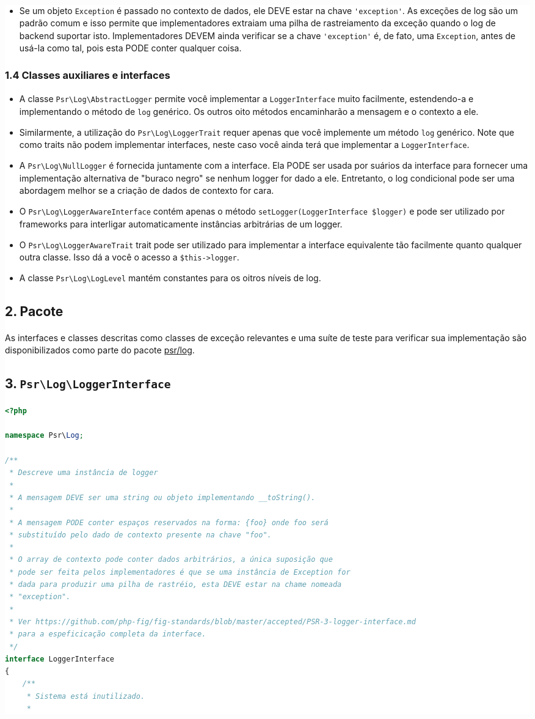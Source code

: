 - Se um objeto ` Exception ` é passado no contexto de dados, ele DEVE estar na
 chave `'exception'`. As exceções de log são um padrão comum e isso permite que
 implementadores extraiam uma pilha de rastreiamento da exceção quando o log de
 backend suportar isto. Implementadores DEVEM ainda verificar se a chave 
 `'exception'` é, de fato, uma `Exception`, antes de usá-la como tal, pois esta
 PODE conter qualquer coisa.

### 1.4 Classes auxiliares e interfaces

- A classe `Psr\Log\AbstractLogger` permite você implementar a `LoggerInterface`
 muito facilmente, estendendo-a e implementando o método de ` log ` genérico.
 Os outros oito métodos encaminharão a mensagem e o contexto a ele.

- Similarmente, a utilização do `Psr\Log\LoggerTrait` requer apenas que você
 implemente um método `log` genérico. Note que como traits não podem implementar
 interfaces, neste caso você ainda terá que implementar a `LoggerInterface`.

- A `Psr\Log\NullLogger` é fornecida juntamente com a interface. Ela PODE ser
 usada por suários da interface para fornecer uma implementação alternativa de
 "buraco negro" se nenhum logger for dado a ele. Entretanto, o log condicional
 pode ser uma abordagem melhor se a criação de dados de contexto for cara.

- O `Psr\Log\LoggerAwareInterface` contém apenas o método
 `setLogger(LoggerInterface $logger)` e pode ser utilizado por frameworks para
 interligar automaticamente instâncias arbitrárias de um logger.

- O `Psr\Log\LoggerAwareTrait` trait pode ser utilizado para implementar a
 interface equivalente tão facilmente quanto qualquer outra classe. Isso dá a
 você o acesso a `$this->logger`.

- A classe `Psr\Log\LogLevel` mantém constantes para os oitros níveis de log.

## 2. Pacote

As interfaces e classes descritas como classes de exceção relevantes e uma
 suíte de teste para verificar sua implementação são disponibilizados como parte
 do pacote [psr/log](https://packagist.org/packages/psr/log).

## 3. `Psr\Log\LoggerInterface`

~~~php
<?php

namespace Psr\Log;

/**
 * Descreve uma instância de logger
 *
 * A mensagem DEVE ser uma string ou objeto implementando __toString().
 *
 * A mensagem PODE conter espaços reservados na forma: {foo} onde foo será 
 * substituído pelo dado de contexto presente na chave "foo".
 *
 * O array de contexto pode conter dados arbitrários, a única suposição que
 * pode ser feita pelos implementadores é que se uma instância de Exception for
 * dada para produzir uma pilha de rastréio, esta DEVE estar na chame nomeada
 * "exception".
 *
 * Ver https://github.com/php-fig/fig-standards/blob/master/accepted/PSR-3-logger-interface.md
 * para a espeficicação completa da interface.
 */
interface LoggerInterface
{
    /**
     * Sistema está inutilizado.
     *
~~~